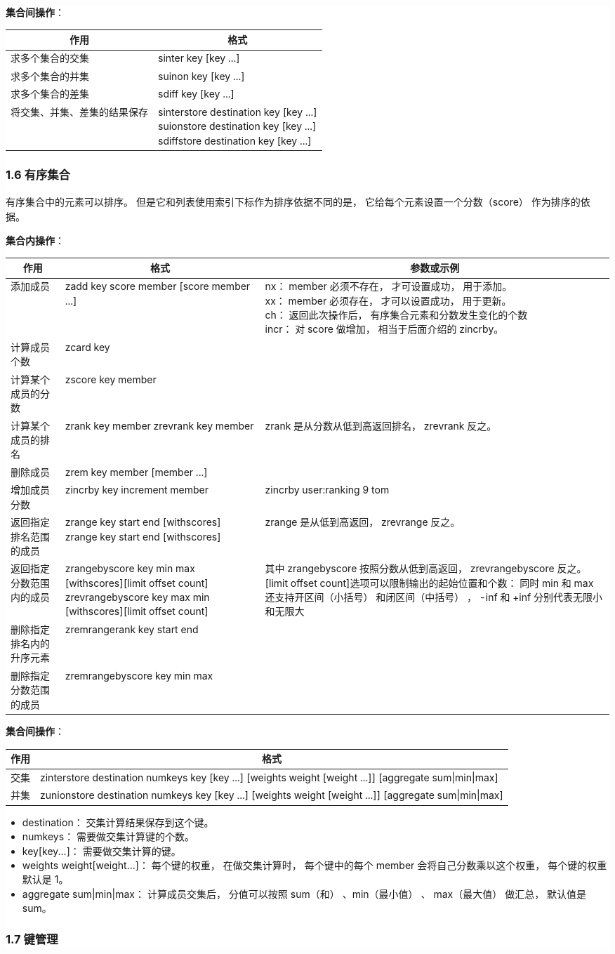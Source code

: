 **集合间操作**：

| 作用                         | 格式                                                         |
| ---------------------------- | ------------------------------------------------------------ |
| 求多个集合的交集             | sinter key [key ...]                                         |
| 求多个集合的并集             | suinon key [key ...]                                         |
| 求多个集合的差集             | sdiff key [key ...]                                          |
| 将交集、并集、差集的结果保存 | sinterstore destination key [key ...] <br/>suionstore destination key [key ...]<br/>sdiffstore destination key [key ...] |

### 1.6 有序集合

有序集合中的元素可以排序。 但是它和列表使用索引下标作为排序依据不同的是， 它给每个元素设置一个分数（score） 作为排序的依据。  

**集合内操作**：

| 作用                     | 格式                                                         | 参数或示例                                                   |
| ------------------------ | ------------------------------------------------------------ | ------------------------------------------------------------ |
| 添加成员                 | zadd key score member [score member ...]                     | nx： member 必须不存在， 才可设置成功， 用于添加。<br> xx： member 必须存在， 才可以设置成功， 用于更新。<br/>ch： 返回此次操作后， 有序集合元素和分数发生变化的个数<br/>incr： 对 score 做增加， 相当于后面介绍的 zincrby。 |
| 计算成员个数             | zcard key                                                    |                                                              |
| 计算某个成员的分数       | zscore key member                                            |                                                              |
| 计算某个成员的排名       | zrank key member  zrevrank key member                        | zrank 是从分数从低到高返回排名， zrevrank 反之。               |
| 删除成员                 | zrem key member [member ...]                                 |                                                              |
| 增加成员分数             | zincrby key increment member                                 | zincrby user:ranking 9 tom                                   |
| 返回指定排名范围的成员   | zrange key start end [withscores] zrange key start end [withscores] | zrange 是从低到高返回， zrevrange 反之。                       |
| 返回指定分数范围内的成员 | zrangebyscore key min max \[withscores][limit offset count] zrevrangebyscore key max min \[withscores][limit offset count] | 其中 zrangebyscore 按照分数从低到高返回， zrevrangebyscore 反之。 [limit offset count]选项可以限制输出的起始位置和个数： 同时 min 和 max 还支持开区间（小括号） 和闭区间（中括号） ， -inf 和 +inf 分别代表无限小和无限大 |
| 删除指定排名内的升序元素 | zremrangerank key start end                                  |                                                              |
| 删除指定分数范围的成员   | zremrangebyscore key min max                                 |                                                              |

**集合间操作**：

| 作用 | 格式                                                         |
| ---- | ------------------------------------------------------------ |
| 交集 | zinterstore destination numkeys key \[key ...]  [weights weight [weight ...]] \[aggregate sum\|min\|max] |
| 并集 | zunionstore destination numkeys key \[key ...] [weights weight [weight ...]] \[aggregate sum\|min\|max] |

- destination： 交集计算结果保存到这个键。
- numkeys： 需要做交集计算键的个数。
- key[key...]： 需要做交集计算的键。 
- weights weight[weight...]： 每个键的权重， 在做交集计算时， 每个键中的每个 member 会将自己分数乘以这个权重， 每个键的权重默认是 1。
- aggregate sum|min|max： 计算成员交集后， 分值可以按照 sum（和） 、min（最小值） 、 max（最大值） 做汇总， 默认值是 sum。 

### 1.7 键管理
